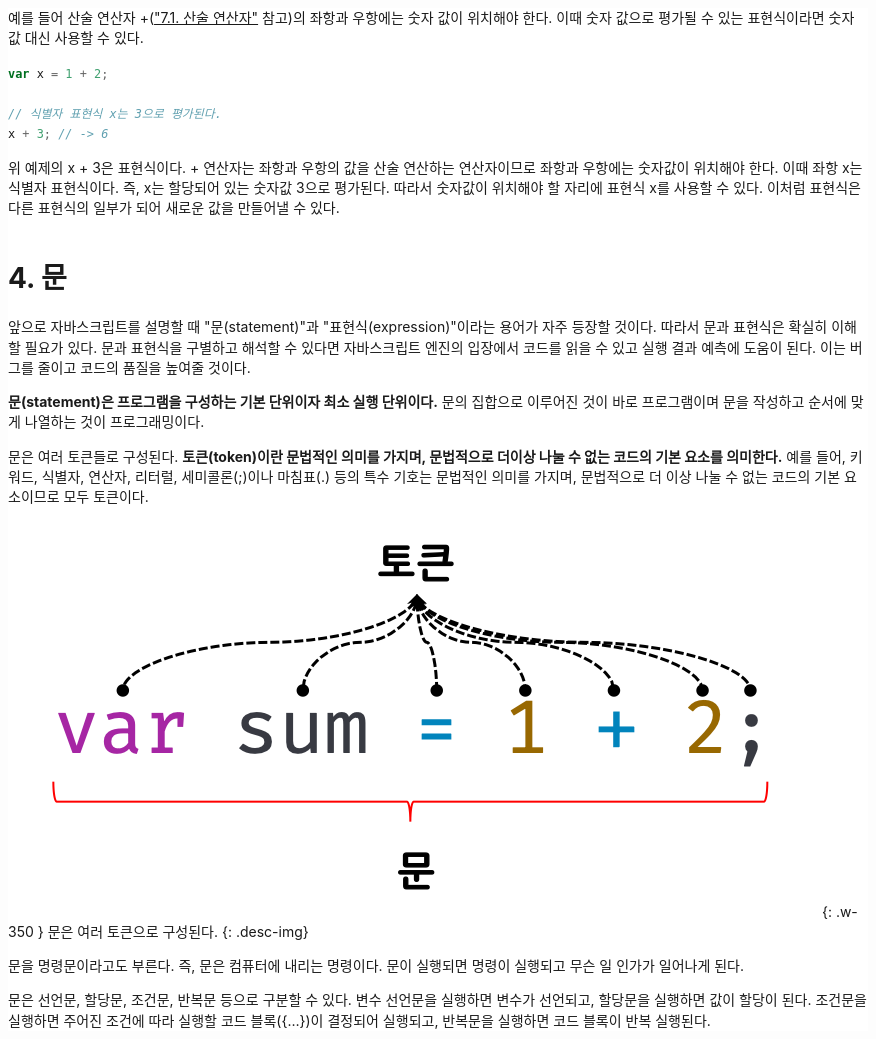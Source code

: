 예를 들어 산술 연산자 +(["7.1. 산술 연산자"](/fastcampus/operator#1-산술-연산자) 참고)의 좌항과 우항에는 숫자 값이 위치해야 한다. 이때 숫자 값으로 평가될 수 있는 표현식이라면 숫자 값 대신 사용할 수 있다.

```javascript
var x = 1 + 2;

// 식별자 표현식 x는 3으로 평가된다.
x + 3; // -> 6
```

위 예제의 x + 3은 표현식이다. + 연산자는 좌항과 우항의 값을 산술 연산하는 연산자이므로 좌항과 우항에는 숫자값이 위치해야 한다. 이때 좌항 x는 식별자 표현식이다. 즉, x는 할당되어 있는 숫자값 3으로 평가된다. 따라서 숫자값이 위치해야 할 자리에 표현식 x를 사용할 수 있다. 이처럼 표현식은 다른 표현식의 일부가 되어 새로운 값을 만들어낼 수 있다.

# 4. 문

앞으로 자바스크립트를 설명할 때 "문(statement)"과 "표현식(expression)"이라는 용어가 자주 등장할 것이다. 따라서 문과 표현식은 확실히 이해할 필요가 있다. 문과 표현식을 구별하고 해석할 수 있다면 자바스크립트 엔진의 입장에서 코드를 읽을 수 있고 실행 결과 예측에 도움이 된다. 이는 버그를 줄이고 코드의 품질을 높여줄 것이다.

**문(statement)은 프로그램을 구성하는 기본 단위이자 최소 실행 단위이다.** 문의 집합으로 이루어진 것이 바로 프로그램이며 문을 작성하고 순서에 맞게 나열하는 것이 프로그래밍이다.

문은 여러 토큰들로 구성된다. **토큰(token)이란 문법적인 의미를 가지며, 문법적으로 더이상 나눌 수 없는 코드의 기본 요소를 의미한다.** 예를 들어, 키워드, 식별자, 연산자, 리터럴, 세미콜론(;)이나 마침표(.) 등의 특수 기호는 문법적인 의미를 가지며, 문법적으로 더 이상 나눌 수 없는 코드의 기본 요소이므로 모두 토큰이다.

![](/assets/fs-images/5-2.png)
{: .w-350 }
문은 여러 토큰으로 구성된다.
{: .desc-img}

문을 명령문이라고도 부른다. 즉, 문은 컴퓨터에 내리는 명령이다. 문이 실행되면 명령이 실행되고 무슨 일 인가가 일어나게 된다.

문은 선언문, 할당문, 조건문, 반복문 등으로 구분할 수 있다. 변수 선언문을 실행하면 변수가 선언되고, 할당문을 실행하면 값이 할당이 된다. 조건문을 실행하면 주어진 조건에 따라 실행할 코드 블록({…})이 결정되어 실행되고, 반복문을 실행하면 코드 블록이 반복 실행된다.
